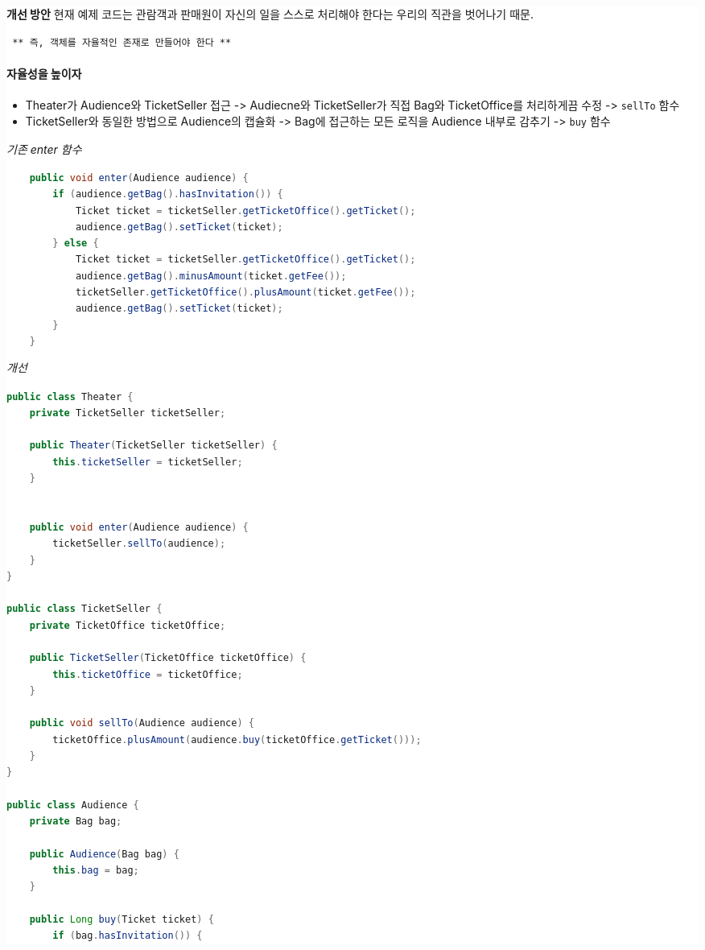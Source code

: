 **개선 방안**
	현재 예제 코드는 관람객과 판매원이 자신의 일을 스스로 처리해야 한다는 우리의 직관을 벗어나기 때문.
	 
	 ** 즉, 객체를 자율적인 존재로 만들어야 한다 ** 



#### 자율성을 높이자

- Theater가 Audience와 TicketSeller 접근
	-> Audiecne와 TicketSeller가 직접 Bag와 TicketOffice를 처리하게끔 수정
	-> ```sellTo``` 함수
- TicketSeller와 동일한 방법으로 Audience의 캡슐화
	-> Bag에 접근하는 모든 로직을 Audience 내부로 감추기
	-> ```buy``` 함수

*기존 enter 함수*
``` java
	public void enter(Audience audience) {
        if (audience.getBag().hasInvitation()) {
            Ticket ticket = ticketSeller.getTicketOffice().getTicket();
            audience.getBag().setTicket(ticket);
        } else {
            Ticket ticket = ticketSeller.getTicketOffice().getTicket();
            audience.getBag().minusAmount(ticket.getFee());
            ticketSeller.getTicketOffice().plusAmount(ticket.getFee());
            audience.getBag().setTicket(ticket);
        }
    }
```

*개선*
```java
public class Theater {
    private TicketSeller ticketSeller;

    public Theater(TicketSeller ticketSeller) {
        this.ticketSeller = ticketSeller;
    }

	
    public void enter(Audience audience) {
        ticketSeller.sellTo(audience);
    }
}

public class TicketSeller {
    private TicketOffice ticketOffice;

    public TicketSeller(TicketOffice ticketOffice) {
        this.ticketOffice = ticketOffice;
    }

    public void sellTo(Audience audience) {
        ticketOffice.plusAmount(audience.buy(ticketOffice.getTicket()));
    }
}

public class Audience {
    private Bag bag;

    public Audience(Bag bag) {
        this.bag = bag;
    }

    public Long buy(Ticket ticket) {
        if (bag.hasInvitation()) {
```
